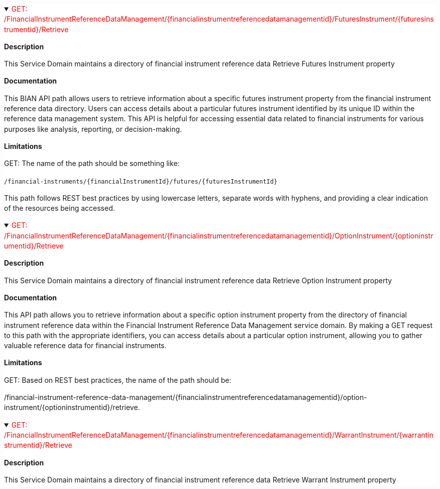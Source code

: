 <details open>
  <summary><span style='color:red;'>GET: /FinancialInstrumentReferenceDataManagement/{financialinstrumentreferencedatamanagementid}/FuturesInstrument/{futuresinstrumentid}/Retrieve</span></summary>

  **Description**

  This Service Domain maintains a directory of financial instrument reference data Retrieve Futures Instrument property

  **Documentation**

  This BIAN API path allows users to retrieve information about a specific futures instrument property from the financial instrument reference data directory. Users can access details about a particular futures instrument identified by its unique ID within the reference data management system. This API is helpful for accessing essential data related to financial instruments for various purposes like analysis, reporting, or decision-making.

  **Limitations**

  GET: The name of the path should be something like:

`/financial-instruments/{financialInstrumentId}/futures/{futuresInstrumentId}`

This path follows REST best practices by using lowercase letters, separate words with hyphens, and providing a clear indication of the resources being accessed.

</details>

<details open>
  <summary><span style='color:red;'>GET: /FinancialInstrumentReferenceDataManagement/{financialinstrumentreferencedatamanagementid}/OptionInstrument/{optioninstrumentid}/Retrieve</span></summary>

  **Description**

  This Service Domain maintains a directory of financial instrument reference data Retrieve Option Instrument property

  **Documentation**

  This API path allows you to retrieve information about a specific option instrument property from the directory of financial instrument reference data within the Financial Instrument Reference Data Management service domain. By making a GET request to this path with the appropriate identifiers, you can access details about a particular option instrument, allowing you to gather valuable reference data for financial instruments.

  **Limitations**

  GET: Based on REST best practices, the name of the path should be:

/financial-instrument-reference-data-management/{financialinstrumentreferencedatamanagementid}/option-instrument/{optioninstrumentid}/retrieve.

</details>

<details open>
  <summary><span style='color:red;'>GET: /FinancialInstrumentReferenceDataManagement/{financialinstrumentreferencedatamanagementid}/WarrantInstrument/{warrantinstrumentid}/Retrieve</span></summary>

  **Description**

  This Service Domain maintains a directory of financial instrument reference data Retrieve Warrant Instrument property
